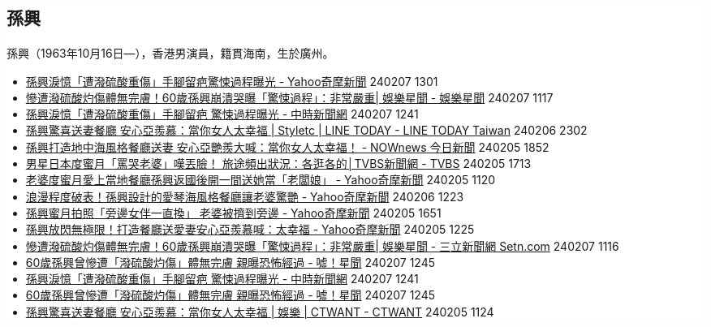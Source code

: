 ## 孫興

孫興（1963年10月16日—），香港男演員，籍貫海南，生於廣州。
- [孫興淚憶「遭潑硫酸重傷」手腳留疤驚悚過程曝光 - Yahoo奇摩新聞](https://news.google.com/rss/articles/CBMi4AFodHRwczovL3R3Lm5ld3MueWFob28uY29tLyVFNSVBRCVBQiVFOCU4OCU4OCVFNiVCNyU5QSVFNiU4NiVCNi0lRTklODElQUQlRTYlQkQlOTElRTclQTElQUIlRTklODUlQjglRTklODclOEQlRTUlODIlQjctJUU2JTg5JThCJUU4JTg1JUIzJUU3JTk1JTk5JUU3JTk2JUE0LSVFOSVBOSU5QSVFNiU4MiU5QSVFOSU4MSU4RSVFNyVBOCU4QiVFNiU5QiU5RCVFNSU4NSU4OS0wNDQxMTMwOTAuaHRtbNIBAA?oc=5 "孫興淚憶「遭潑硫酸重傷」手腳留疤驚悚過程曝光 - Yahoo奇摩新聞") 240207 1301
- [慘遭潑硫酸灼傷體無完膚！60歲孫興崩潰哭曝「驚悚過程」：非常嚴重| 娛樂星聞 - 娛樂星聞](https://news.google.com/rss/articles/CBMiImh0dHBzOi8vc3Rhci5zZXRuLmNvbS9uZXdzLzE0MjQyODTSAQA?oc=5 "慘遭潑硫酸灼傷體無完膚！60歲孫興崩潰哭曝「驚悚過程」：非常嚴重| 娛樂星聞 - 娛樂星聞") 240207 1117
- [孫興淚憶「遭潑硫酸重傷」手腳留疤 驚悚過程曝光 - 中時新聞網](https://news.google.com/rss/articles/CBMiVmh0dHBzOi8vd3d3LmNoaW5hdGltZXMuY29tL3JlYWx0aW1lbmV3cy8yMDI0MDIwNzAwMjE5My0yNjA0MDQ_Y3RyYWNrPXBjX3N0YXJfaGVhZGxfcDAx0gFBaHR0cHM6Ly93d3cuY2hpbmF0aW1lcy5jb20vYW1wL3JlYWx0aW1lbmV3cy8yMDI0MDIwNzAwMjE5My0yNjA0MDQ?oc=5 "孫興淚憶「遭潑硫酸重傷」手腳留疤 驚悚過程曝光 - 中時新聞網") 240207 1241
- [孫興驚喜送妻餐廳 安心亞羨慕：當你女人太幸福 | Styletc | LINE TODAY - LINE TODAY Taiwan](https://news.google.com/rss/articles/CBMiK2h0dHBzOi8vdG9kYXkubGluZS5tZS90dy92Mi9hcnRpY2xlL052RWxOQmvSAS9odHRwczovL3RvZGF5LmxpbmUubWUvdHcvdjIvYW1wL2FydGljbGUvTnZFbE5Caw?oc=5 "孫興驚喜送妻餐廳 安心亞羨慕：當你女人太幸福 | Styletc | LINE TODAY - LINE TODAY Taiwan") 240206 2302
- [孫興打造地中海風格餐廳送妻 安心亞艷羨大喊：當你女人太幸福！ - NOWnews 今日新聞](https://news.google.com/rss/articles/CBMiJGh0dHBzOi8vd3d3Lm5vd25ld3MuY29tL25ld3MvNjM1OTc0NtIBKGh0dHBzOi8vd3d3Lm5vd25ld3MuY29tL2FtcC9uZXdzLzYzNTk3NDY?oc=5 "孫興打造地中海風格餐廳送妻 安心亞艷羨大喊：當你女人太幸福！ - NOWnews 今日新聞") 240205 1852
- [男星日本度蜜月「罵哭老婆」嘆丟臉！ 旅途頻出狀況：各逛各的│TVBS新聞網 - TVBS](https://news.google.com/rss/articles/CBMiLmh0dHBzOi8vbmV3cy50dmJzLmNvbS50dy9lbnRlcnRhaW5tZW50LzIzODkyMTbSATJodHRwczovL25ld3MudHZicy5jb20udHcvYW1wL2VudGVydGFpbm1lbnQvMjM4OTIxNg?oc=5 "男星日本度蜜月「罵哭老婆」嘆丟臉！ 旅途頻出狀況：各逛各的│TVBS新聞網 - TVBS") 240205 1713
- [老婆度蜜月愛上當地餐廳孫興返國後開一間送她當「老闆娘」 - Yahoo奇摩新聞](https://news.google.com/rss/articles/CBMihAJodHRwczovL3R3Lm5ld3MueWFob28uY29tLyVFOCU4MCU4MSVFNSVBOSU4NiVFNSVCQSVBNiVFOCU5QyU5QyVFNiU5QyU4OCVFNiU4NCU5QiVFNCVCOCU4QSVFNyU5NSVCNiVFNSU5QyVCMCVFOSVBNCU5MCVFNSVCQiVCMy0lRTUlQUQlQUIlRTglODglODglRTglQkYlOTQlRTUlOUMlOEIlRTUlQkUlOEMlRTklOTYlOEItJUU5JTk2JTkzJUU5JTgwJTgxJUU1JUE1JUI5JUU3JTk1JUI2LSVFOCU4MCU4MSVFOSU5NyU4NiVFNSVBOCU5OC0wMjU2NDAyMDAuaHRtbNIBAA?oc=5 "老婆度蜜月愛上當地餐廳孫興返國後開一間送她當「老闆娘」 - Yahoo奇摩新聞") 240205 1120
- [浪漫程度破表！孫興設計的愛琴海風格餐廳讓老婆驚艷 - Yahoo奇摩新聞](https://news.google.com/rss/articles/CBMi-QFodHRwczovL3R3Lm5ld3MueWFob28uY29tLyVFNiVCNSVBQSVFNiVCQyVBQiVFNyVBOCU4QiVFNSVCQSVBNiVFNyVBMCVCNCVFOCVBMSVBOC0lRTUlQUQlQUIlRTglODglODglRTglQTglQUQlRTglQTglODglRTclOUElODQlRTYlODQlOUIlRTclOTAlQjQlRTYlQjUlQjclRTklQTIlQTglRTYlQTAlQkMlRTklQTQlOTAlRTUlQkIlQjMlRTglQUUlOTMlRTglODAlODElRTUlQTklODYlRTklQTklOUElRTglODklQjctMDQwMzEwOTYxLmh0bWzSAQA?oc=5 "浪漫程度破表！孫興設計的愛琴海風格餐廳讓老婆驚艷 - Yahoo奇摩新聞") 240206 1223
- [孫興蜜月拍照「旁邊女伴一直換」 老婆被擠到旁邊 - Yahoo奇摩新聞](https://news.google.com/rss/articles/CBMi8AFodHRwczovL3R3Lm5ld3MueWFob28uY29tLyVFNSVBRCVBQiVFOCU4OCU4OCVFOCU5QyU5QyVFNiU5QyU4OCVFNiU4QiU4RCVFNyU4NSVBNyVFMyU4MCU4QyVFNiU5NyU4MSVFOSU4MiU4QSVFNSVBNSVCMyVFNCVCQyVCNCVFNCVCOCU4MCVFNyU5QiVCNCVFNiU4RiU5QiVFMyU4MCU4RC0lRTglODAlODElRTUlQTklODYlRTglQTIlQUIlRTYlOTMlQTAlRTUlODglQjAlRTYlOTclODElRTklODIlOEEtMDg1MTM2MDU4Lmh0bWzSAQA?oc=5 "孫興蜜月拍照「旁邊女伴一直換」 老婆被擠到旁邊 - Yahoo奇摩新聞") 240205 1651
- [孫興放閃無極限！打造餐廳送愛妻安心亞羨慕喊：太幸福 - Yahoo奇摩新聞](https://news.google.com/rss/articles/CBMi-wFodHRwczovL3R3Lm5ld3MueWFob28uY29tLyVFNSVBRCVBQiVFOCU4OCU4OCVFNiU5NCVCRSVFOSU5NiU4MyVFNyU4NCVBMSVFNiVBNSVCNSVFOSU5OSU5MC0lRTYlODklOTMlRTklODAlQTAlRTklQTQlOTAlRTUlQkIlQjMlRTklODAlODElRTYlODQlOUIlRTUlQTYlQkItJUU1JUFFJTg5JUU1JUJGJTgzJUU0JUJBJTlFJUU3JUJFJUE4JUU2JTg1JTk1JUU1JTk2JThBLSVFNSVBNCVBQSVFNSVCOSVCOCVFNyVBNiU4Ri0wNDE4MDA4OTkuaHRtbNIBAA?oc=5 "孫興放閃無極限！打造餐廳送愛妻安心亞羨慕喊：太幸福 - Yahoo奇摩新聞") 240205 1225
- [慘遭潑硫酸灼傷體無完膚！60歲孫興崩潰哭曝「驚悚過程」：非常嚴重| 娛樂星聞 - 三立新聞網 Setn.com](https://news.google.com/rss/articles/CBMiLWh0dHBzOi8vd3d3LnNldG4uY29tL05ld3MuYXNweD9OZXdzSUQ9MTQyNDI4NNIBAA?oc=5 "慘遭潑硫酸灼傷體無完膚！60歲孫興崩潰哭曝「驚悚過程」：非常嚴重| 娛樂星聞 - 三立新聞網 Setn.com") 240207 1116
- [60歲孫興曾慘遭「潑硫酸灼傷」體無完膚 親曝恐怖經過 - 噓！星聞](https://news.google.com/rss/articles/CBMiUmh0dHBzOi8vc3RhcnMudWRuLmNvbS9zdGFyL3N0b3J5LzEwMDg5Lzc3NjA4NjM_ZnJvbT11ZG4tY2gxX2JyZWFrbmV3cy0xLWNhdGU4LW5ld3PSATJodHRwczovL3N0YXJzLnVkbi5jb20vc3Rhci9hbXAvc3RvcnkvMTAwODkvNzc2MDg2Mw?oc=5 "60歲孫興曾慘遭「潑硫酸灼傷」體無完膚 親曝恐怖經過 - 噓！星聞") 240207 1245
- [孫興淚憶「遭潑硫酸重傷」手腳留疤 驚悚過程曝光 - 中時新聞網](https://news.google.com/rss/articles/CBMiPWh0dHBzOi8vd3d3LmNoaW5hdGltZXMuY29tL3JlYWx0aW1lbmV3cy8yMDI0MDIwNzAwMjE5My0yNjA0MDTSAUFodHRwczovL3d3dy5jaGluYXRpbWVzLmNvbS9hbXAvcmVhbHRpbWVuZXdzLzIwMjQwMjA3MDAyMTkzLTI2MDQwNA?oc=5 "孫興淚憶「遭潑硫酸重傷」手腳留疤 驚悚過程曝光 - 中時新聞網") 240207 1241
- [60歲孫興曾慘遭「潑硫酸灼傷」體無完膚 親曝恐怖經過 - 噓！星聞](https://news.google.com/rss/articles/CBMiSmh0dHBzOi8vc3RhcnMudWRuLmNvbS9zdGFyL3N0b3J5LzEwMDg5Lzc3NjA4NjM_ZnJvbT11ZG4tY2F0ZW5ld25ld3NfY2gxMDIy0gEyaHR0cHM6Ly9zdGFycy51ZG4uY29tL3N0YXIvYW1wL3N0b3J5LzEwMDg5Lzc3NjA4NjM?oc=5 "60歲孫興曾慘遭「潑硫酸灼傷」體無完膚 親曝恐怖經過 - 噓！星聞") 240207 1245
- [孫興驚喜送妻餐廳 安心亞羨慕：當你女人太幸福 | 娛樂 | CTWANT - CTWANT](https://news.google.com/rss/articles/CBMiJWh0dHBzOi8vd3d3LmN0d2FudC5jb20vYXJ0aWNsZS8zMTYyNDjSASlodHRwczovL3d3dy5jdHdhbnQuY29tL2FtcC9hcnRpY2xlLzMxNjI0OA?oc=5 "孫興驚喜送妻餐廳 安心亞羨慕：當你女人太幸福 | 娛樂 | CTWANT - CTWANT") 240205 1124